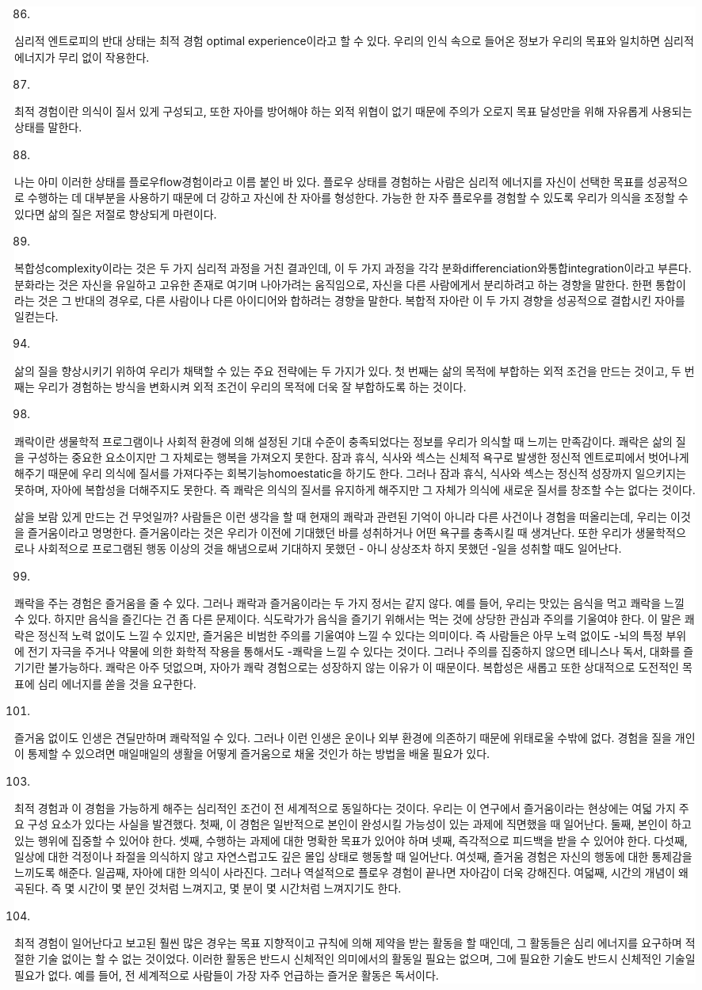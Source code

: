 86.
심리적 엔트로피의 반대 상태는 최적 경험 optimal experience이라고 할 수 있다. 우리의 인식 속으로 들어온 정보가 우리의 목표와 일치하면 심리적 에너지가 무리 없이 작용한다.

87.
최적 경험이란 의식이 질서 있게 구성되고, 또한 자아를 방어해야 하는 외적 위협이 없기 때문에 주의가 오로지 목표 달성만을 위해 자유롭게 사용되는 상태를 말한다.

88.
나는 아미 이러한 상태를 플로우flow경험이라고 이름 붙인 바 있다.
플로우 상태를 경험하는 사람은 심리적 에너지를 자신이 선택한 목표를 성공적으로 수행하는 데 대부분을 사용하기 때문에 더 강하고 자신에 찬 자아를 형성한다. 가능한 한 자주 플로우를 경험할 수 있도록 우리가 의식을 조정할 수 있다면 삶의 질은 저절로 향상되게 마련이다.

89.
복합성complexity이라는 것은 두 가지 심리적 과정을 거친 결과인데, 이 두 가지 과정을 각각 분화differenciation와통합integration이라고 부른다. 분화라는 것은 자신을 유일하고 고유한 존재로 여기며 나아가려는 움직임으로, 자신을 다른 사람에게서 분리하려고 하는 경향을 말한다. 한편 통합이라는 것은 그 반대의 경우로, 다른 사람이나 다른 아이디어와 합하려는 경향을 말한다. 복합적 자아란 이 두 가지 경향을 성공적으로 결합시킨 자아를 일컫는다.

94.
삶의 질을 향상시키기 위하여 우리가 채택할 수 있는 주요 전략에는 두 가지가 있다. 첫 번째는 삶의 목적에 부합하는 외적 조건을 만드는 것이고, 두 번째는 우리가 경험하는 방식을 변화시켜 외적 조건이 우리의 목적에 더욱 잘 부합하도록 하는 것이다.

98.
쾌락이란 생물학적 프로그램이나 사회적 환경에 의해 설정된 기대 수준이 충족되었다는 정보를 우리가 의식할 때 느끼는 만족감이다.
쾌락은 삶의 질을 구성하는 중요한 요소이지만 그 자체로는 행복을 가져오지 못한다. 잠과 휴식, 식사와 섹스는 신체적 욕구로 발생한 정신적 엔트로피에서 벗어나게 해주기 때문에 우리 의식에 질서를 가져다주는 회복기능homoestatic을 하기도 한다. 그러나 잠과 휴식, 식사와 섹스는 정신적 성장까지 일으키지는 못하며, 자아에 복합성을 더해주지도 못한다. 즉 쾌락은 의식의 질서를 유지하게 해주지만 그 자체가 의식에 새로운 질서를 창조할 수는 없다는 것이다.

삶을 보람 있게 만드는 건 무엇일까? 사람들은 이런 생각을 할 때 현재의 쾌락과 관련된 기억이 아니라 다른 사건이나 경험을 떠올리는데, 우리는 이것을 즐거움이라고 명명한다. 즐거움이라는 것은 우리가 이전에 기대했던 바를 성취하거나 어떤 욕구를 충족시킬 때 생겨난다. 또한 우리가 생물학적으로나 사회적으로 프로그램된 행동 이상의 것을 해냄으로써 기대하지 못했던 - 아니 상상조차 하지 못했던 -일을 성취할 때도 일어난다.

99.
쾌락을 주는 경험은 즐거움을 줄 수 있다. 그러나 쾌락과 즐거움이라는 두 가지 정서는 같지 않다. 예를 들어, 우리는 맛있는 음식을 먹고 쾌락을 느낄 수 있다. 하지만 음식을 즐긴다는 건 좀 다른 문제이다. 식도락가가 음식을 즐기기 위해서는 먹는 것에 상당한 관심과 주의를 기울여야 한다. 이 말은 쾌락은 정신적 노력 없이도 느낄 수 있지만, 즐거움은 비범한 주의를 기울여야 느낄 수 있다는 의미이다. 즉 사람들은 아무 노력 없이도 -뇌의 특정 부위에 전기 자극을 주거나 약물에 의한 화학적 작용을 통해서도 -쾌락을 느낄 수 있다는 것이다. 그러나 주의를 집중하지 않으면 테니스나 독서, 대화를 즐기기란 불가능하다.
 쾌락은 아주 덧없으며, 자아가 쾌락 경험으로는 성장하지 않는 이유가 이 때문이다. 복합성은 새롭고 또한 상대적으로 도전적인 목표에 심리 에너지를 쏟을 것을 요구한다.

101.
즐거움 없이도 인생은 견딜만하며 쾌락적일 수 있다. 그러나 이런 인생은 운이나 외부 환경에 의존하기 때문에 위태로울 수밖에 없다. 경험을 질을 개인이 통제할 수 있으려면 매일매일의 생활을 어떻게 즐거움으로 채울 것인가 하는 방법을 배울 필요가 있다.

103.
최적 경험과 이 경험을 가능하게 해주는 심리적인 조건이 전 세계적으로 동일하다는 것이다.
우리는 이 연구에서 즐거움이라는 현상에는 여덟 가지 주요 구성 요소가 있다는 사실을 발견했다.
첫째, 이 경험은 일반적으로 본인이 완성시킬 가능성이 있는 과제에 직면했을 때 일어난다.
둘째, 본인이 하고 있는 행위에 집중할 수 있어야 한다.
셋째, 수행하는 과제에 대한 명확한 목표가 있어야 하며
넷째, 즉각적으로 피드백을 받을 수 있어야 한다.
다섯째, 일상에 대한 걱정이나 좌절을 의식하지 않고 자연스럽고도 깊은 몰입 상태로 행동할 때 일어난다.
여섯째, 즐거움 경험은 자신의 행동에 대한 통제감을 느끼도록 해준다.
일곱째, 자아에 대한 의식이 사라진다. 그러나 역설적으로 플로우 경험이 끝나면 자아감이 더욱 강해진다.
여덟째, 시간의 개념이 왜곡된다. 즉 몇 시간이 몇 분인 것처럼 느껴지고, 몇 분이 몇 시간처럼 느껴지기도 한다.

104.
최적 경험이 일어난다고 보고된 훨씬 많은 경우는 목표 지향적이고 규칙에 의해 제약을 받는 활동을 할 때인데, 그 활동들은 심리 에너지를 요구하며 적절한 기술 없이는 할 수 없는 것이었다.
이러한 활동은 반드시 신체적인 의미에서의 활동일 필요는 없으며, 그에 필요한 기술도 반드시 신체적인 기술일 필요가 없다.
예를 들어, 전 세계적으로 사람들이 가장 자주 언급하는 즐거운 활동은 독서이다.
